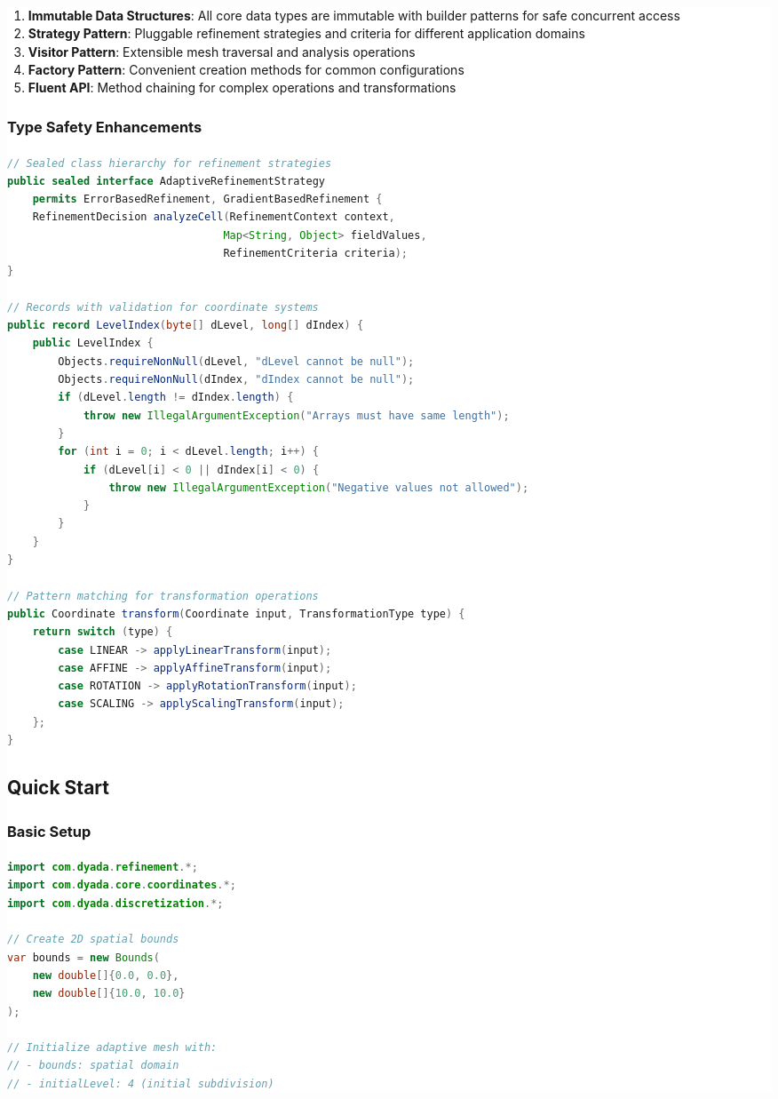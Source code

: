 1. **Immutable Data Structures**: All core data types are immutable with builder patterns for safe concurrent access
2. **Strategy Pattern**: Pluggable refinement strategies and criteria for different application domains
3. **Visitor Pattern**: Extensible mesh traversal and analysis operations
4. **Factory Pattern**: Convenient creation methods for common configurations
5. **Fluent API**: Method chaining for complex operations and transformations

### Type Safety Enhancements

```java
// Sealed class hierarchy for refinement strategies
public sealed interface AdaptiveRefinementStrategy 
    permits ErrorBasedRefinement, GradientBasedRefinement {
    RefinementDecision analyzeCell(RefinementContext context, 
                                  Map<String, Object> fieldValues,
                                  RefinementCriteria criteria);
}

// Records with validation for coordinate systems
public record LevelIndex(byte[] dLevel, long[] dIndex) {
    public LevelIndex {
        Objects.requireNonNull(dLevel, "dLevel cannot be null");
        Objects.requireNonNull(dIndex, "dIndex cannot be null");
        if (dLevel.length != dIndex.length) {
            throw new IllegalArgumentException("Arrays must have same length");
        }
        for (int i = 0; i < dLevel.length; i++) {
            if (dLevel[i] < 0 || dIndex[i] < 0) {
                throw new IllegalArgumentException("Negative values not allowed");
            }
        }
    }
}

// Pattern matching for transformation operations
public Coordinate transform(Coordinate input, TransformationType type) {
    return switch (type) {
        case LINEAR -> applyLinearTransform(input);
        case AFFINE -> applyAffineTransform(input);
        case ROTATION -> applyRotationTransform(input);
        case SCALING -> applyScalingTransform(input);
    };
}
```

## Quick Start

### Basic Setup

```java
import com.dyada.refinement.*;
import com.dyada.core.coordinates.*;
import com.dyada.discretization.*;

// Create 2D spatial bounds
var bounds = new Bounds(
    new double[]{0.0, 0.0}, 
    new double[]{10.0, 10.0}
);

// Initialize adaptive mesh with:
// - bounds: spatial domain
// - initialLevel: 4 (initial subdivision)
```